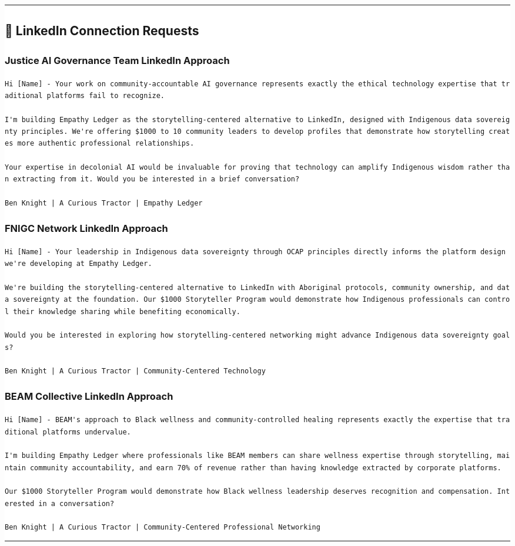 ```
```

---

## 📱 **LinkedIn Connection Requests**

### **Justice AI Governance Team LinkedIn Approach**
```
Hi [Name] - Your work on community-accountable AI governance represents exactly the ethical technology expertise that traditional platforms fail to recognize. 

I'm building Empathy Ledger as the storytelling-centered alternative to LinkedIn, designed with Indigenous data sovereignty principles. We're offering $1000 to 10 community leaders to develop profiles that demonstrate how storytelling creates more authentic professional relationships.

Your expertise in decolonial AI would be invaluable for proving that technology can amplify Indigenous wisdom rather than extracting from it. Would you be interested in a brief conversation?

Ben Knight | A Curious Tractor | Empathy Ledger
```

### **FNIGC Network LinkedIn Approach**
```
Hi [Name] - Your leadership in Indigenous data sovereignty through OCAP principles directly informs the platform design we're developing at Empathy Ledger.

We're building the storytelling-centered alternative to LinkedIn with Aboriginal protocols, community ownership, and data sovereignty at the foundation. Our $1000 Storyteller Program would demonstrate how Indigenous professionals can control their knowledge sharing while benefiting economically.

Would you be interested in exploring how storytelling-centered networking might advance Indigenous data sovereignty goals?

Ben Knight | A Curious Tractor | Community-Centered Technology
```

### **BEAM Collective LinkedIn Approach**
```
Hi [Name] - BEAM's approach to Black wellness and community-controlled healing represents exactly the expertise that traditional platforms undervalue.

I'm building Empathy Ledger where professionals like BEAM members can share wellness expertise through storytelling, maintain community accountability, and earn 70% of revenue rather than having knowledge extracted by corporate platforms.

Our $1000 Storyteller Program would demonstrate how Black wellness leadership deserves recognition and compensation. Interested in a conversation?

Ben Knight | A Curious Tractor | Community-Centered Professional Networking
```

---